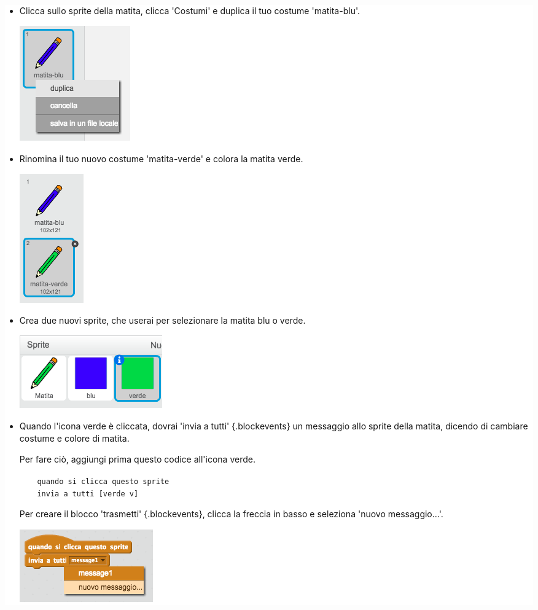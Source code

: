 + Clicca sullo sprite della matita, clicca 'Costumi' e duplica il tuo costume 'matita-blu'.

	![screenshot](images/paint-blue-duplicate.png)

+ Rinomina il tuo nuovo costume 'matita-verde' e colora la matita verde.

	![screenshot](images/paint-pencil-green.png)

+ Crea due nuovi sprite, che userai per selezionare la matita blu o verde.

	![screenshot](images/paint-selectors.png)

+ Quando l'icona verde è cliccata, dovrai 'invia a tutti'  {.blockevents} un messaggio allo sprite della matita, dicendo di cambiare costume e colore di matita.

	Per fare ciò, aggiungi prima questo codice all'icona verde.

	```blocks
		quando si clicca questo sprite
		invia a tutti [verde v]
	```

	Per creare il blocco 'trasmetti' {.blockevents}, clicca la freccia in basso e seleziona 'nuovo messaggio...'.

	![screenshot](images/paint-broadcast.png)
